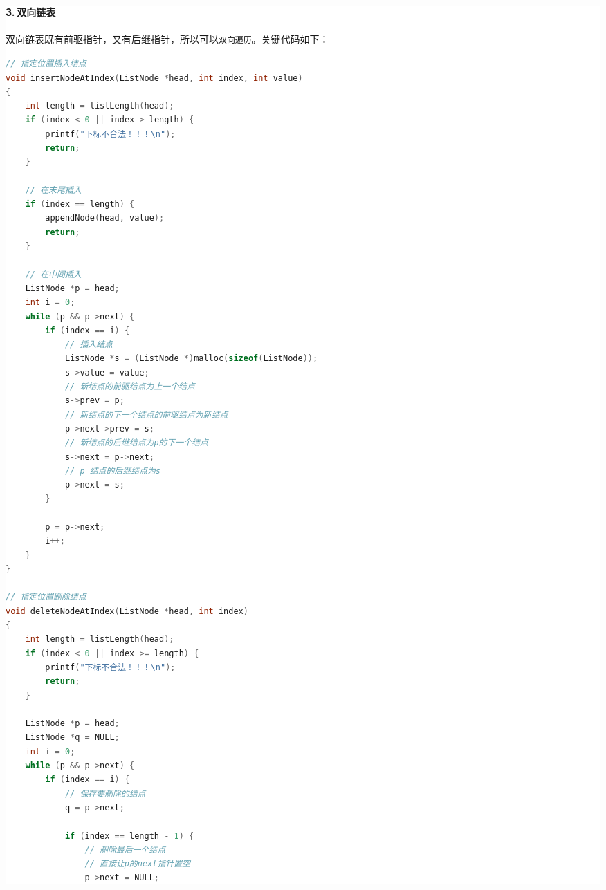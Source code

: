 #### 3. 双向链表

双向链表既有前驱指针，又有后继指针，所以可以`双向遍历`。关键代码如下：

```C
// 指定位置插入结点
void insertNodeAtIndex(ListNode *head, int index, int value)
{
    int length = listLength(head);
    if (index < 0 || index > length) {
        printf("下标不合法！！！\n");
        return;
    }
    
    // 在末尾插入
    if (index == length) {
        appendNode(head, value);
        return;
    }
    
    // 在中间插入
    ListNode *p = head;
    int i = 0;
    while (p && p->next) {
        if (index == i) {
            // 插入结点
            ListNode *s = (ListNode *)malloc(sizeof(ListNode));
            s->value = value;
            // 新结点的前驱结点为上一个结点
            s->prev = p;
            // 新结点的下一个结点的前驱结点为新结点
            p->next->prev = s;
            // 新结点的后继结点为p的下一个结点
            s->next = p->next;
            // p 结点的后继结点为s
            p->next = s;
        }
        
        p = p->next;
        i++;
    }
}

// 指定位置删除结点
void deleteNodeAtIndex(ListNode *head, int index)
{
    int length = listLength(head);
    if (index < 0 || index >= length) {
        printf("下标不合法！！！\n");
        return;
    }
    
    ListNode *p = head;
    ListNode *q = NULL;
    int i = 0;
    while (p && p->next) {
        if (index == i) {
            // 保存要删除的结点
            q = p->next;
            
            if (index == length - 1) {
                // 删除最后一个结点
                // 直接让p的next指针置空
                p->next = NULL;
```